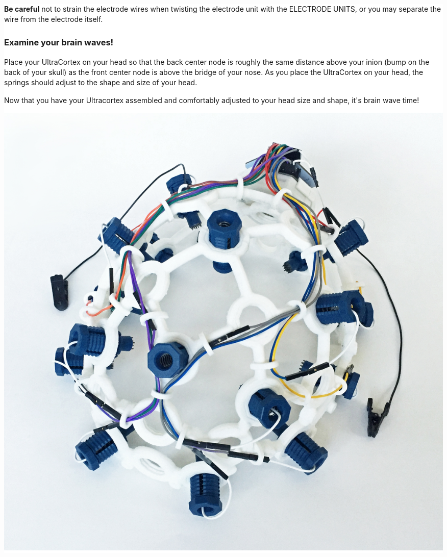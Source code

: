 **Be careful** not to strain the electrode wires when twisting the electrode unit with the  ELECTRODE UNITS, or you may separate the wire from the electrode itself. 


### Examine your brain waves!

Place your UltraCortex on your head so that the back center node is roughly the same distance above your inion (bump on the back of your skull) as the front center node is above the bridge of your nose. As you place the UltraCortex on your head, the springs should adjust to the shape and size of your head.

Now that you have your Ultracortex assembled and comfortably adjusted to your head size and shape, it's brain wave time!

![image](../assets//MarkIV/Photos/UCM4-Product-2.jpg)
